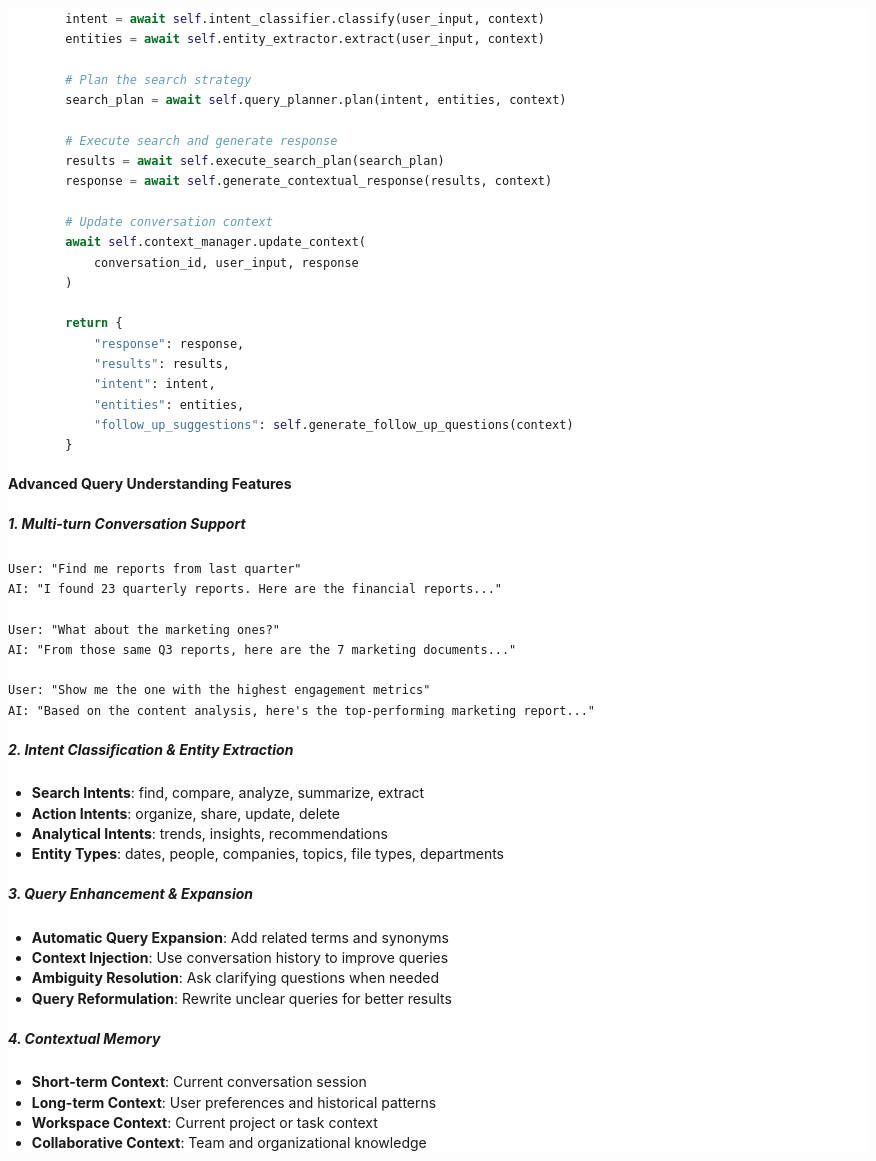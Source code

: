```python
        intent = await self.intent_classifier.classify(user_input, context)
        entities = await self.entity_extractor.extract(user_input, context)
        
        # Plan the search strategy
        search_plan = await self.query_planner.plan(intent, entities, context)
        
        # Execute search and generate response
        results = await self.execute_search_plan(search_plan)
        response = await self.generate_contextual_response(results, context)
        
        # Update conversation context
        await self.context_manager.update_context(
            conversation_id, user_input, response
        )
        
        return {
            "response": response,
            "results": results,
            "intent": intent,
            "entities": entities,
            "follow_up_suggestions": self.generate_follow_up_questions(context)
        }
```

#### Advanced Query Understanding Features

##### 1. **Multi-turn Conversation Support**
```
User: "Find me reports from last quarter"
AI: "I found 23 quarterly reports. Here are the financial reports..."

User: "What about the marketing ones?"
AI: "From those same Q3 reports, here are the 7 marketing documents..."

User: "Show me the one with the highest engagement metrics"
AI: "Based on the content analysis, here's the top-performing marketing report..."
```

##### 2. **Intent Classification & Entity Extraction**
- **Search Intents**: find, compare, analyze, summarize, extract
- **Action Intents**: organize, share, update, delete
- **Analytical Intents**: trends, insights, recommendations
- **Entity Types**: dates, people, companies, topics, file types, departments

##### 3. **Query Enhancement & Expansion**
- **Automatic Query Expansion**: Add related terms and synonyms
- **Context Injection**: Use conversation history to improve queries
- **Ambiguity Resolution**: Ask clarifying questions when needed
- **Query Reformulation**: Rewrite unclear queries for better results

##### 4. **Contextual Memory**
- **Short-term Context**: Current conversation session
- **Long-term Context**: User preferences and historical patterns
- **Workspace Context**: Current project or task context
- **Collaborative Context**: Team and organizational knowledge
